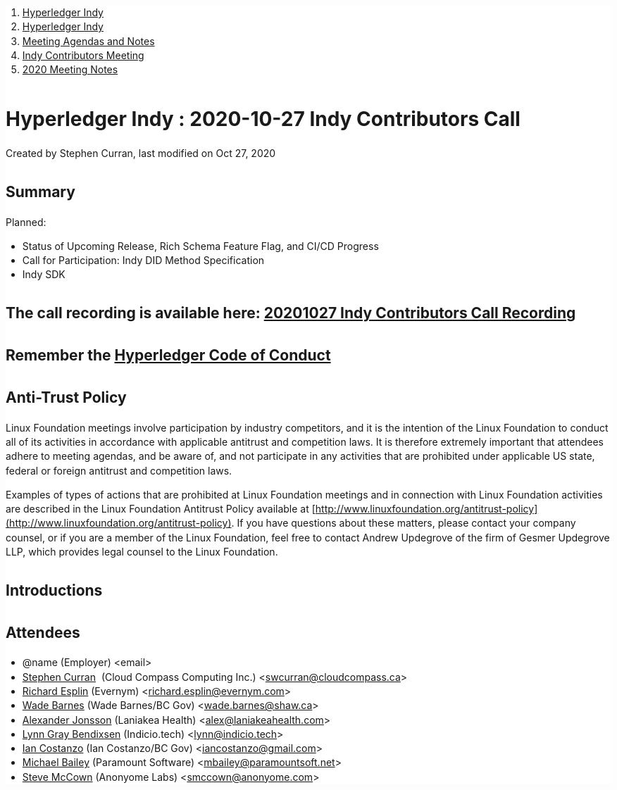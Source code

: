 1. [Hyperledger Indy](index.html)
2. [Hyperledger Indy](Hyperledger-Indy_19464194.html)
3. [Meeting Agendas and Notes](Meeting-Agendas-and-Notes_19464715.html)
4. [Indy Contributors Meeting](Indy-Contributors-Meeting_19464913.html)
5. [2020 Meeting Notes](2020-Meeting-Notes_19465228.html)

# Hyperledger Indy : 2020-10-27 Indy Contributors Call

Created by Stephen Curran, last modified on Oct 27, 2020

## Summary

Planned:

- Status of Upcoming Release, Rich Schema Feature Flag, and CI/CD Progress
- Call for Participation: Indy DID Method Specification
- Indy SDK

## The call recording is available here: [20201027 Indy Contributors Call Recording](#)

## Remember the [Hyperledger Code of Conduct](https://lf-hyperledger.atlassian.net/wiki/spaces/HYP/pages/19595281/Hyperledger+Code+of+Conduct)

## Anti-Trust Policy

Linux Foundation meetings involve participation by industry competitors, and it is the intention of the Linux Foundation to conduct all of its activities in accordance with applicable antitrust and competition laws. It is therefore extremely important that attendees adhere to meeting agendas, and be aware of, and not participate in any activities that are prohibited under applicable US state, federal or foreign antitrust and competition laws.

Examples of types of actions that are prohibited at Linux Foundation meetings and in connection with Linux Foundation activities are described in the Linux Foundation Antitrust Policy available at [http://www.linuxfoundation.org/antitrust-policy](http://www.linuxfoundation.org/antitrust-policy). If you have questions about these matters, please contact your company counsel, or if you are a member of the Linux Foundation, feel free to contact Andrew Updegrove of the firm of Gesmer Updegrove LLP, which provides legal counsel to the Linux Foundation.

## Introductions

## Attendees

- @name (Employer) &lt;email&gt;
- [Stephen Curran](https://lf-hyperledger.atlassian.net/wiki/people/557058:d676f135-ecd6-465b-b7eb-f87976bf4569?ref=confluence)  (Cloud Compass Computing Inc.) &lt;swcurran@cloudcompass.ca&gt;
- [Richard Esplin](https://lf-hyperledger.atlassian.net/wiki/people/712020:8b35bfaa-715c-4137-8dbd-c4fdab87b671?ref=confluence) (Evernym) &lt;richard.esplin@evernym.com&gt;
- [Wade Barnes](https://lf-hyperledger.atlassian.net/wiki/people/70121:166ee094-a2f2-44b4-adee-5c3da3741ff8?ref=confluence) (Wade Barnes/BC Gov) &lt;wade.barnes@shaw.ca&gt;
- [Alexander Jonsson](https://lf-hyperledger.atlassian.net/wiki/people/557058:e785bcce-e136-4074-8df6-ea773557fcb0?ref=confluence) (Laniakea Health) &lt;alex@laniakeahealth.com&gt;
- [Lynn Gray Bendixsen](https://lf-hyperledger.atlassian.net/wiki/people/618ec0fbe1b3e0006978ab61?ref=confluence) (Indicio.tech) &lt;lynn@indicio.tech&gt;
- [Ian Costanzo](https://lf-hyperledger.atlassian.net/wiki/people/5a90a1b054c8ff39bc246426?ref=confluence) (Ian Costanzo/BC Gov) &lt;[iancostanzo@gmail.com](mailto:iancostanzo@gmail.com)&gt;
- [Michael Bailey](https://lf-hyperledger.atlassian.net/wiki/people/557058:62efa9cf-9c50-4bef-a369-9e771c734f9f?ref=confluence) (Paramount Software) &lt;mbailey@paramountsoft.net&gt;
- [Steve McCown](https://lf-hyperledger.atlassian.net/wiki/people/712020:6a16994f-5370-4543-a732-609646e7e665?ref=confluence) (Anonyome Labs) &lt;smccown@anonyome.com&gt;
